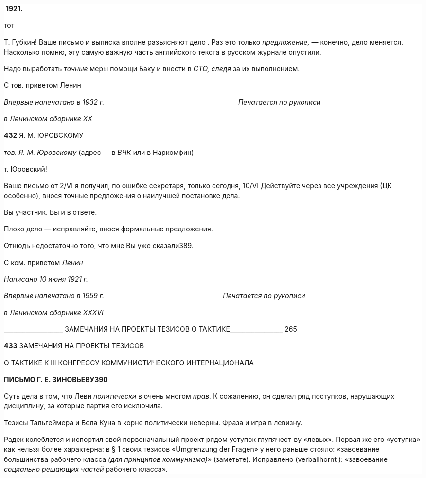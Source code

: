   

 **1921.**

  

тот

Т. Губкин! Ваше письмо и выписка вполне разъясняют дело . Раз это только _пред­ложение,_ — конечно, дело меняется. Насколько помню, эту самую важную часть анг­лийского текста в русском журнале опустили.

Надо выработать _точные_ меры помощи Баку и внести в _СТО, следя_ за их вы­полнением.

С тов. приветом Ленин

_Впервые напечатано в 1932 г.                                                                      Печатается по рукописи_

_в Ленинском сборнике_ _XX_

**432** Я. М. ЮРОВСКОМУ

_тов. Я. М. Юровскому_ (адрес — в _ВЧК_ или в Наркомфин)

т. Юровский!

Ваше письмо от 2/VI я получил, по ошибке секретаря, только сегодня, 10/VI Действуйте через все учреждения (ЦК особенно), внося точные предложения о наи­лучшей постановке дела.

Вы участник. Вы и в ответе.

Плохо дело — исправляйте, внося формальные предложения.

Отнюдь недостаточно того, что мне Вы уже сказали389.

С ком. приветом _Ленин_

_Написано 10 июня 1921 г._

_Впервые напечатано в 1959 г.                                                              Печатается по рукописи_

_в Ленинском сборнике_ _XXXVI_

  

___________________ ЗАМЕЧАНИЯ НА ПРОЕКТЫ ТЕЗИСОВ О ТАКТИКЕ_________________ 265

**433** ЗАМЕЧАНИЯ НА ПРОЕКТЫ ТЕЗИСОВ

О ТАКТИКЕ К III КОНГРЕССУ КОММУНИСТИЧЕСКОГО ИНТЕРНАЦИОНАЛА

**ПИСЬМО Г. Е. ЗИНОВЬЕВУ390**

Суть дела в том, что Леви _политически_ в очень многом _прав._ К сожалению, он сде­лал ряд поступков, нарушающих дисциплину, за которые партия его исключила.

Тезисы Тальгеймера и Бела Куна в корне политически неверны. Фраза и игра в ле­визну.

Радек колеблется и испортил свой первоначальный проект рядом уступок глупячест-ву «левых». Первая же его «уступка» как нельзя более характерна: в § 1 своих тезисов «Umgrenzung der Fragen» у него раньше стояло: «завоевание большинства рабочего класса _(для принципов коммунизма)»_ (заметьте). Исправлено (verballhornt ): «завоева­ние _социально решающих частей_ рабочего класса».
